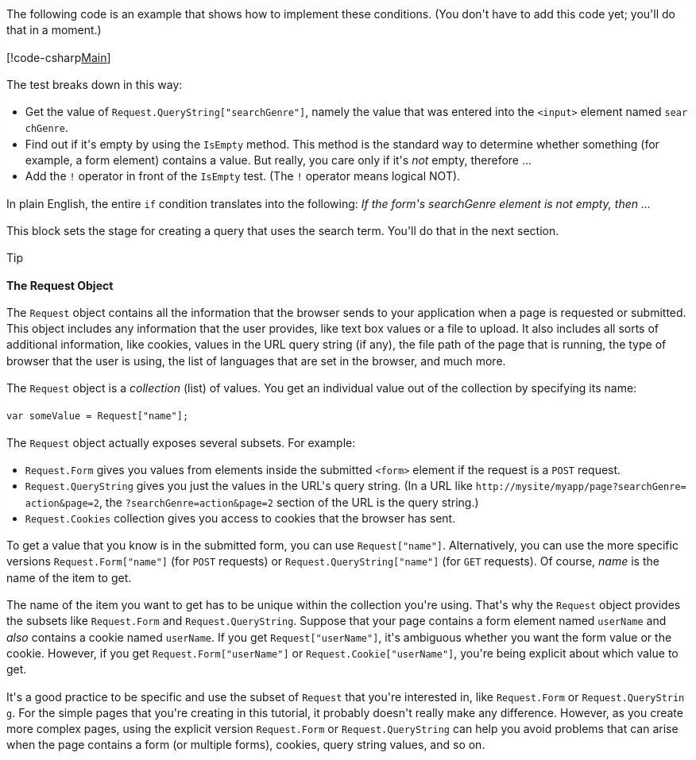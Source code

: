 The following code is an example that shows how to implement these conditions. (You don't have to add this code yet; you'll do that in a moment.)

[!code-csharp[Main](form-basics/samples/sample3.cs)]

The test breaks down in this way:

- Get the value of `Request.QueryString["searchGenre"]`, namely the value that was entered into the `<input>` element named `searchGenre`.
- Find out if it's empty by using the `IsEmpty` method. This method is the standard way to determine whether something (for example, a form element) contains a value. But really, you care only if it's *not* empty, therefore ...
- Add the `!` operator in front of the `IsEmpty` test. (The `!` operator means logical NOT).

In plain English, the entire `if` condition translates into the following: *If the form's searchGenre element is not empty, then ...*

This block sets the stage for creating a query that uses the search term. You'll do that in the next section.

<a id="BKMK_TheRequestObject"></a>

> [!TIP] 
> 
> **The Request Object**
> 
> The `Request` object contains all the information that the browser sends to your application when a page is requested or submitted. This object includes any information that the user provides, like text box values or a file to upload. It also includes all sorts of additional information, like cookies, values in the URL query string (if any), the file path of the page that is running, the type of browser that the user is using, the list of languages that are set in the browser, and much more.
> 
> The `Request` object is a *collection* (list) of values. You get an individual value out of the collection by specifying its name:
> 
> `var someValue = Request["name"];`
> 
> The `Request` object actually exposes several subsets. For example:
> 
> - `Request.Form` gives you values from elements inside the submitted `<form>` element if the request is a `POST` request.
> - `Request.QueryString` gives you just the values in the URL's query string. (In a URL like `http://mysite/myapp/page?searchGenre=action&page=2`, the `?searchGenre=action&page=2` section of the URL is the query string.)
> - `Request.Cookies` collection gives you access to cookies that the browser has sent.
> 
> To get a value that you know is in the submitted form, you can use `Request["name"]`. Alternatively, you can use the more specific versions `Request.Form["name"]` (for `POST` requests) or `Request.QueryString["name"]` (for `GET` requests). Of course, *name* is the name of the item to get.
> 
> The name of the item you want to get has to be unique within the collection you're using. That's why the `Request` object provides the subsets like `Request.Form` and `Request.QueryString`. Suppose that your page contains a form element named `userName` and *also* contains a cookie named `userName`. If you get `Request["userName"]`, it's ambiguous whether you want the form value or the cookie. However, if you get `Request.Form["userName"]` or `Request.Cookie["userName"]`, you're being explicit about which value to get.
> 
> It's a good practice to be specific and use the subset of `Request` that you're interested in, like `Request.Form` or `Request.QueryString`. For the simple pages that you're creating in this tutorial, it probably doesn't really make any difference. However, as you create more complex pages, using the explicit version `Request.Form` or `Request.QueryString` can help you avoid problems that can arise when the page contains a form (or multiple forms), cookies, query string values, and so on.
